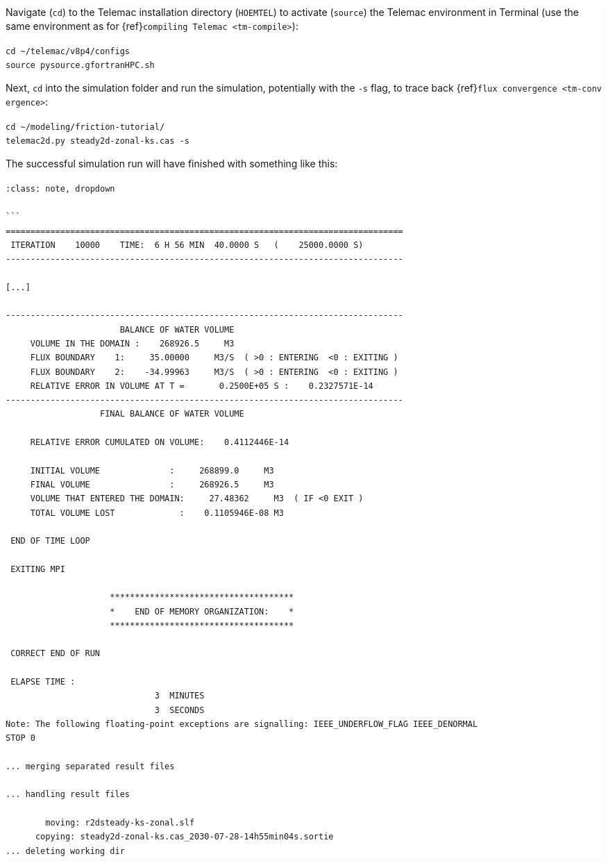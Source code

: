 Navigate (`cd`) to the Telemac installation directory (`HOEMTEL`) to activate (`source`) the Telemac environment in Terminal (use the same environment as for {ref}`compiling Telemac <tm-compile>`):

```
cd ~/telemac/v8p4/configs
source pysource.gfortranHPC.sh
```

Next, `cd` into the simulation folder and run the simulation, potentially with the `-s` flag, to trace back {ref}`flux convergence <tm-convergence>`:

```
cd ~/modeling/friction-tutorial/
telemac2d.py steady2d-zonal-ks.cas -s
```

The successful simulation run will have finished with something like this:

````{admonition} Unfold to see the correct Terminal output
:class: note, dropdown

```
================================================================================
 ITERATION    10000    TIME:  6 H 56 MIN  40.0000 S   (    25000.0000 S)
--------------------------------------------------------------------------------

[...]

--------------------------------------------------------------------------------
                       BALANCE OF WATER VOLUME
     VOLUME IN THE DOMAIN :    268926.5     M3
     FLUX BOUNDARY    1:     35.00000     M3/S  ( >0 : ENTERING  <0 : EXITING )
     FLUX BOUNDARY    2:    -34.99963     M3/S  ( >0 : ENTERING  <0 : EXITING )
     RELATIVE ERROR IN VOLUME AT T =       0.2500E+05 S :    0.2327571E-14
--------------------------------------------------------------------------------
                   FINAL BALANCE OF WATER VOLUME

     RELATIVE ERROR CUMULATED ON VOLUME:    0.4112446E-14

     INITIAL VOLUME              :     268899.0     M3
     FINAL VOLUME                :     268926.5     M3
     VOLUME THAT ENTERED THE DOMAIN:     27.48362     M3  ( IF <0 EXIT )
     TOTAL VOLUME LOST             :    0.1105946E-08 M3

 END OF TIME LOOP

 EXITING MPI

                     *************************************
                     *    END OF MEMORY ORGANIZATION:    *
                     *************************************

 CORRECT END OF RUN

 ELAPSE TIME :
                              3  MINUTES
                              3  SECONDS
Note: The following floating-point exceptions are signalling: IEEE_UNDERFLOW_FLAG IEEE_DENORMAL
STOP 0

... merging separated result files

... handling result files

        moving: r2dsteady-ks-zonal.slf
      copying: steady2d-zonal-ks.cas_2030-07-28-14h55min04s.sortie
... deleting working dir
````